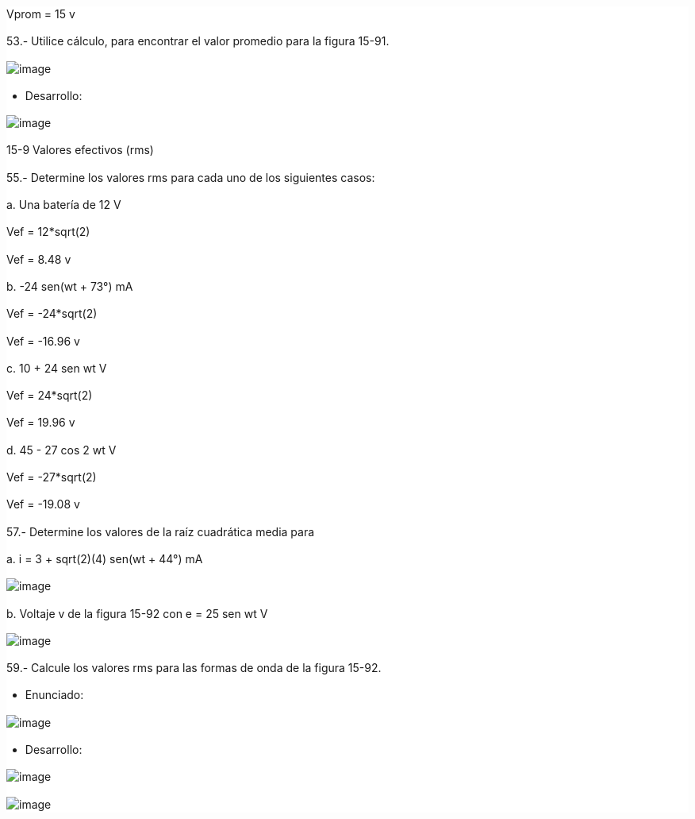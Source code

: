 Vprom = 15 v

53.- Utilice cálculo, para encontrar el valor promedio para la figura 15-91.

![image](https://user-images.githubusercontent.com/85144847/131615810-b926e608-c870-4047-af6e-c1b25bfda92b.png)

- Desarrollo:

![image](https://user-images.githubusercontent.com/85144847/131685277-e553985e-0ded-477e-826c-cdc5f5e99f6d.png)

15-9 Valores efectivos (rms)

55.- Determine los valores rms para cada uno de los siguientes casos:

a. Una batería de 12 V 

Vef = 12*sqrt(2)

Vef = 8.48 v

b. -24 sen(wt + 73°) mA 

Vef = -24*sqrt(2)

Vef = -16.96 v

c. 10 + 24 sen wt V

Vef = 24*sqrt(2)

Vef = 19.96 v

d. 45 - 27 cos 2 wt V

Vef = -27*sqrt(2)

Vef = -19.08 v

57.- Determine los valores de la raíz cuadrática media para 

a. i = 3 + sqrt(2)(4) sen(wt + 44°) mA

![image](https://user-images.githubusercontent.com/85144847/131686350-eda47c95-ca61-48f3-84c8-e037c911c734.png)

b. Voltaje v de la figura 15-92 con e = 25 sen wt V

![image](https://user-images.githubusercontent.com/85144847/131686421-52c45f71-decd-4f88-9d3a-477c50c730d0.png)

59.- Calcule los valores rms para las formas de onda de la figura 15-92.

- Enunciado:

![image](https://user-images.githubusercontent.com/85144847/131616116-d8bfa355-f825-4b46-8ce0-39785816e2b3.png)

- Desarrollo:

![image](https://user-images.githubusercontent.com/85144847/131687406-150a88d4-3e5c-4f0d-84dc-b05fceb9d496.png)

![image](https://user-images.githubusercontent.com/85144847/131687771-f4a89846-e4fc-493e-a92a-308e785c54a8.png)
